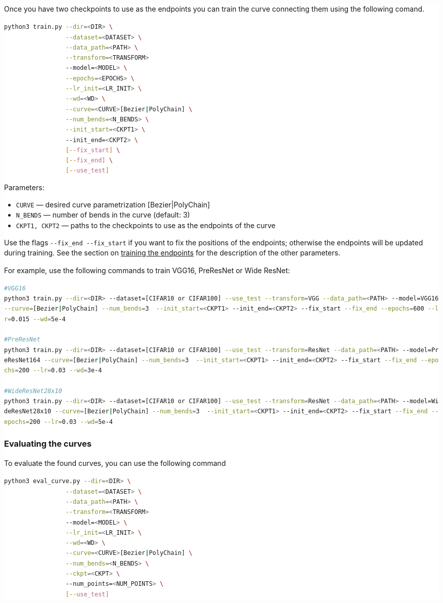 Once you have two checkpoints to use as the endpoints you can train the curve connecting them using the following comand.

```bash
python3 train.py --dir=<DIR> \
                 --dataset=<DATASET> \
                 --data_path=<PATH> \
                 --transform=<TRANSFORM>
                 --model=<MODEL> \
                 --epochs=<EPOCHS> \
                 --lr_init=<LR_INIT> \
                 --wd=<WD> \
                 --curve=<CURVE>[Bezier|PolyChain] \
                 --num_bends=<N_BENDS> \
                 --init_start=<CKPT1> \ 
                 --init_end=<CKPT2> \
                 [--fix_start] \
                 [--fix_end] \
                 [--use_test]
```

Parameters:

* ```CURVE``` &mdash; desired curve parametrization [Bezier|PolyChain] 
* ```N_BENDS``` &mdash; number of bends in the curve (default: 3)
* ```CKPT1, CKPT2``` &mdash; paths to the checkpoints to use as the endpoints of the curve

Use the flags `--fix_end --fix_start` if you want to fix the positions of the endpoints; otherwise the endpoints will be updated during training. See the section on [training the endpoints](https://github.com/izmailovpavel/curves-dnn-loss-surfaces/blob/master/README.md#training-the-endpoints)  for the description of the other parameters.

For example, use the following commands to train VGG16, PreResNet or Wide ResNet:
```bash
#VGG16
python3 train.py --dir=<DIR> --dataset=[CIFAR10 or CIFAR100] --use_test --transform=VGG --data_path=<PATH> --model=VGG16 --curve=[Bezier|PolyChain] --num_bends=3  --init_start=<CKPT1> --init_end=<CKPT2> --fix_start --fix_end --epochs=600 --lr=0.015 --wd=5e-4

#PreResNet
python3 train.py --dir=<DIR> --dataset=[CIFAR10 or CIFAR100] --use_test --transform=ResNet --data_path=<PATH> --model=PreResNet164 --curve=[Bezier|PolyChain] --num_bends=3  --init_start=<CKPT1> --init_end=<CKPT2> --fix_start --fix_end --epochs=200 --lr=0.03 --wd=3e-4

#WideResNet28x10
python3 train.py --dir=<DIR> --dataset=[CIFAR10 or CIFAR100] --use_test --transform=ResNet --data_path=<PATH> --model=WideResNet28x10 --curve=[Bezier|PolyChain] --num_bends=3  --init_start=<CKPT1> --init_end=<CKPT2> --fix_start --fix_end --epochs=200 --lr=0.03 --wd=5e-4
```

### Evaluating the curves

To evaluate the found curves, you can use the following command
```bash
python3 eval_curve.py --dir=<DIR> \
                 --dataset=<DATASET> \
                 --data_path=<PATH> \
                 --transform=<TRANSFORM>
                 --model=<MODEL> \
                 --lr_init=<LR_INIT> \
                 --wd=<WD> \
                 --curve=<CURVE>[Bezier|PolyChain] \
                 --num_bends=<N_BENDS> \
                 --ckpt=<CKPT> \ 
                 --num_points=<NUM_POINTS> \
                 [--use_test]
```